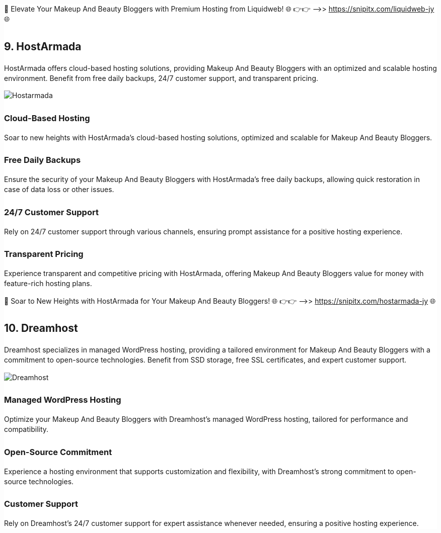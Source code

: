 🚀 Elevate Your Makeup And Beauty Bloggers with Premium Hosting from Liquidweb! 🌐
👉👉 -->> https://snipitx.com/liquidweb-jy 🌐

## 9. HostArmada

HostArmada offers cloud-based hosting solutions, providing Makeup And Beauty Bloggers with an optimized and scalable hosting environment. Benefit from free daily backups, 24/7 customer support, and transparent pricing.

![Hostarmada](https://i.imgur.com/KFbdf3o.jpeg "Hostarmada Hosting")

### Cloud-Based Hosting
Soar to new heights with HostArmada’s cloud-based hosting solutions, optimized and scalable for Makeup And Beauty Bloggers.

### Free Daily Backups
Ensure the security of your Makeup And Beauty Bloggers with HostArmada’s free daily backups, allowing quick restoration in case of data loss or other issues.

### 24/7 Customer Support
Rely on 24/7 customer support through various channels, ensuring prompt assistance for a positive hosting experience.

### Transparent Pricing
Experience transparent and competitive pricing with HostArmada, offering Makeup And Beauty Bloggers value for money with feature-rich hosting plans.

🚀 Soar to New Heights with HostArmada for Your Makeup And Beauty Bloggers! 🌐
👉👉 -->> https://snipitx.com/hostarmada-jy 🌐

## 10. Dreamhost

Dreamhost specializes in managed WordPress hosting, providing a tailored environment for Makeup And Beauty Bloggers with a commitment to open-source technologies. Benefit from SSD storage, free SSL certificates, and expert customer support.

![Dreamhost](https://i.imgur.com/rXIg8ip.jpeg "Dreamhost Hosting")

### Managed WordPress Hosting
Optimize your Makeup And Beauty Bloggers with Dreamhost’s managed WordPress hosting, tailored for performance and compatibility.

### Open-Source Commitment
Experience a hosting environment that supports customization and flexibility, with Dreamhost’s strong commitment to open-source technologies.

### Customer Support
Rely on Dreamhost’s 24/7 customer support for expert assistance whenever needed, ensuring a positive hosting experience.
